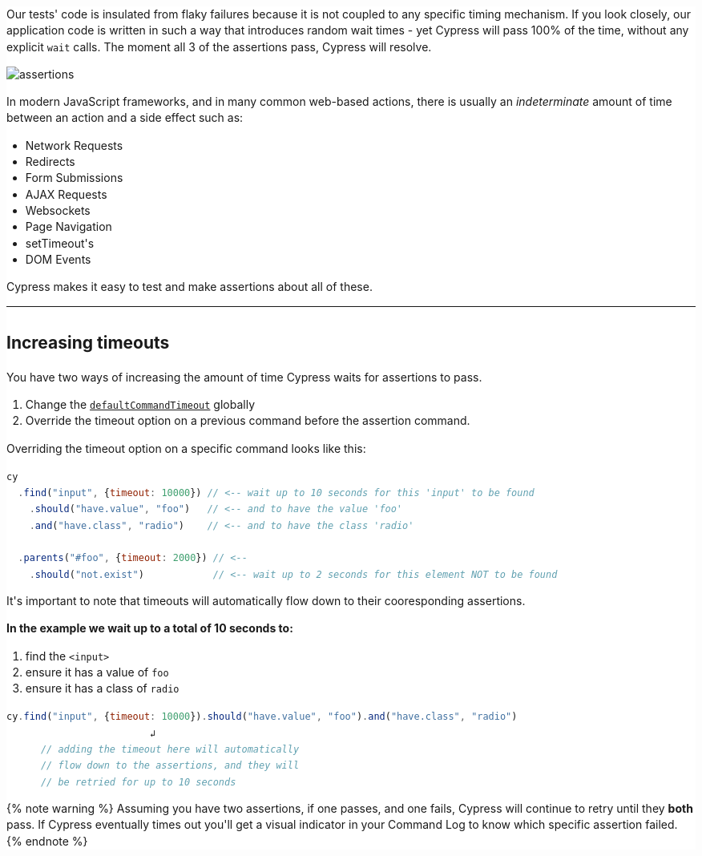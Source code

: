 Our tests' code is insulated from flaky failures because it is not coupled to any specific timing mechanism. If you look closely, our application code is written in such a way that introduces random wait times - yet Cypress will pass 100% of the time, without any explicit `wait` calls. The moment all 3 of the assertions pass, Cypress will resolve.

![assertions](https://cloud.githubusercontent.com/assets/1268976/10004440/b1c53294-607f-11e5-8d7d-3f5694a1fb1a.gif)

In modern JavaScript frameworks, and in many common web-based actions, there is usually an *indeterminate* amount of time between an action and a side effect such as:

* Network Requests
* Redirects
* Form Submissions
* AJAX Requests
* Websockets
* Page Navigation
* setTimeout's
* DOM Events

Cypress makes it easy to test and make assertions about all of these.

***

## Increasing timeouts

You have two ways of increasing the amount of time Cypress waits for assertions to pass.

1. Change the [`defaultCommandTimeout`](https://on.cypress.io/guides/configuration#section-timeouts) globally
2. Override the timeout option on a previous command before the assertion command.

Overriding the timeout option on a specific command looks like this:

```javascript
cy
  .find("input", {timeout: 10000}) // <-- wait up to 10 seconds for this 'input' to be found
    .should("have.value", "foo")   // <-- and to have the value 'foo'
    .and("have.class", "radio")    // <-- and to have the class 'radio'

  .parents("#foo", {timeout: 2000}) // <--
    .should("not.exist")            // <-- wait up to 2 seconds for this element NOT to be found
```

It's important to note that timeouts will automatically flow down to their cooresponding assertions.

**In the example we wait up to a total of 10 seconds to:**

1. find the `<input>`
2. ensure it has a value of `foo`
3. ensure it has a class of `radio`

```javascript
cy.find("input", {timeout: 10000}).should("have.value", "foo").and("have.class", "radio")
                         ↲
      // adding the timeout here will automatically
      // flow down to the assertions, and they will
      // be retried for up to 10 seconds
```

{% note warning  %}
Assuming you have two assertions, if one passes, and one fails, Cypress will continue to retry until they **both** pass. If Cypress eventually times out you'll get a visual indicator in your Command Log to know which specific assertion failed.
{% endnote %}

